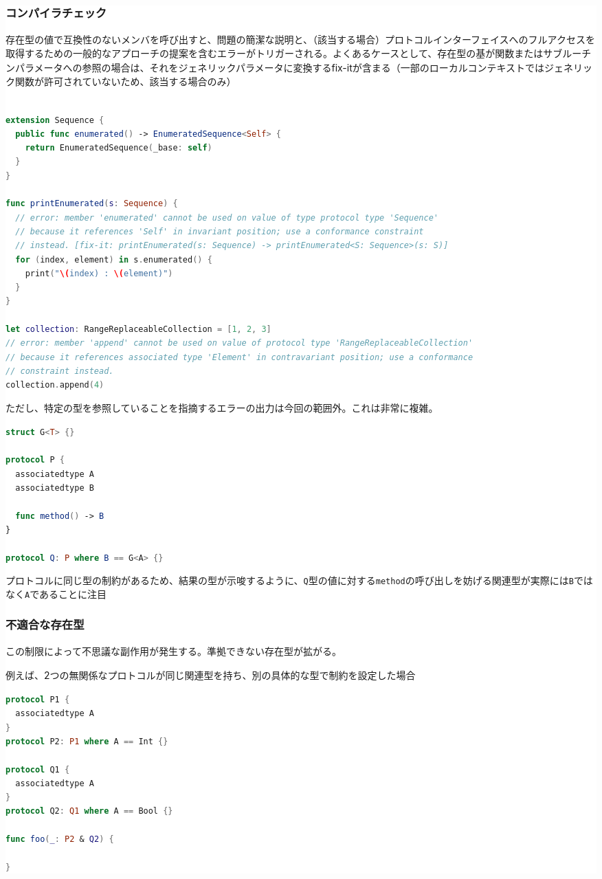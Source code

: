 ### コンパイラチェック

存在型の値で互換性のないメンバを呼び出すと、問題の簡潔な説明と、（該当する場合）プロトコルインターフェイスへのフルアクセスを取得するための一般的なアプローチの提案を含むエラーがトリガーされる。よくあるケースとして、存在型の基が関数またはサブルーチンパラメータへの参照の場合は、それをジェネリックパラメータに変換するfix-itが含まる（一部のローカルコンテキストではジェネリック関数が許可されていないため、該当する場合のみ）

```swift

extension Sequence {
  public func enumerated() -> EnumeratedSequence<Self> {
    return EnumeratedSequence(_base: self)
  }
}

func printEnumerated(s: Sequence) {
  // error: member 'enumerated' cannot be used on value of type protocol type 'Sequence'
  // because it references 'Self' in invariant position; use a conformance constraint
  // instead. [fix-it: printEnumerated(s: Sequence) -> printEnumerated<S: Sequence>(s: S)]
  for (index, element) in s.enumerated() {
    print("\(index) : \(element)")
  }
}

let collection: RangeReplaceableCollection = [1, 2, 3]
// error: member 'append' cannot be used on value of protocol type 'RangeReplaceableCollection'
// because it references associated type 'Element' in contravariant position; use a conformance
// constraint instead.
collection.append(4)
```

ただし、特定の型を参照していることを指摘するエラーの出力は今回の範囲外。これは非常に複雑。

```swift
struct G<T> {}

protocol P {
  associatedtype A
  associatedtype B
  
  func method() -> B
}

protocol Q: P where B == G<A> {}
```

プロトコルに同じ型の制約があるため、結果の型が示唆するように、`Q`型の値に対する`method`の呼び出しを妨げる関連型が実際には`B`ではなく`A`であることに注目

### 不適合な存在型

この制限によって不思議な副作用が発生する。準拠できない存在型が拡がる。

例えば、2つの無関係なプロトコルが同じ関連型を持ち、別の具体的な型で制約を設定した場合

```swift
protocol P1 {
  associatedtype A
} 
protocol P2: P1 where A == Int {}

protocol Q1 {
  associatedtype A
}
protocol Q2: Q1 where A == Bool {}

func foo(_: P2 & Q2) {

}
```